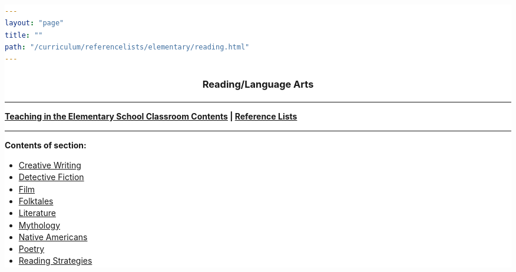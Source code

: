 ```yaml
---
layout: "page"
title: ""
path: "/curriculum/referencelists/elementary/reading.html"
---
```

<main>  <center><a name="top"></a><b><h3>Reading/Language Arts</h3></b></center> <hr/> <b><a href="index.html">Teaching in the Elementary School Classroom Contents</a> | <a href="..\">Reference Lists</a></b> <br/> <hr width="100%"/> <p><b>Contents of section:</b> </p><ul> <li><a href="#a">Creative Writing</a> </li> <li><a href="#b">Detective Fiction</a> </li> <li><a href="#c">Film</a> </li> <li><a href="#d">Folktales</a> </li> <li><a href="#e">Literature</a> </li> <li><a href="#f">Mythology</a> </li> <li><a href="#g">Native Americans</a> </li> <li><a href="#h">Poetry</a> </li> <li><a href="#i">Reading Strategies</a> </li> </ul>